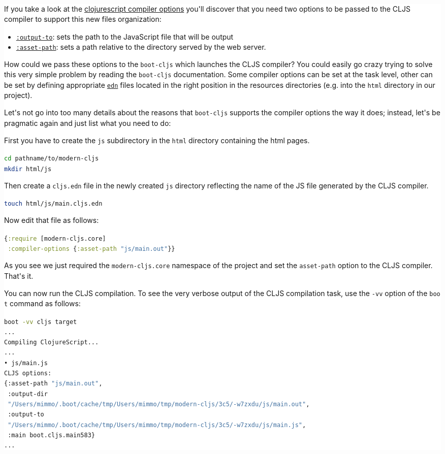 If you take a look at the [clojurescript compiler options][4] you'll
discover that you need two options to be passed to the CLJS compiler
to support this new files organization:

* [`:output-to`][5]: sets the path to the JavaScript file that will be
  output
* [`:asset-path`][6]: sets a path relative to the directory served by
  the web server.

How could we pass these options to the `boot-cljs` which launches the
CLJS compiler? You could easily go crazy trying to solve
this very simple problem by reading the `boot-cljs`
documentation. Some compiler options can be set at the task level,
other can be set by defining appropriate [`edn`][8] files located in
the right position in the resources directories (e.g. into the `html`
directory in our project).

Let's not go into too many details about the reasons that
`boot-cljs` supports the compiler options the way it does; instead, let's be pragmatic again
and just list what you need to do:

First you have to create the `js` subdirectory in the `html` directory
containing the html pages.

```bash
cd pathname/to/modern-cljs
mkdir html/js
```

Then create a `cljs.edn` file in the newly created `js` directory
reflecting the name of the JS file generated by the CLJS compiler.

```bash
touch html/js/main.cljs.edn
```

Now edit that file as follows:

```clj
{:require [modern-cljs.core]
 :compiler-options {:asset-path "js/main.out"}}
```

As you see we just required the `modern-cljs.core` namespace of the
project and set the `asset-path` option to the CLJS compiler. That's it.

You can now run the CLJS compilation. To see the very verbose output
of the CLJS compilation task, use the `-vv` option of the `boot`
command as follows:

```bash
boot -vv cljs target
...
Compiling ClojureScript...
...
• js/main.js
CLJS options:
{:asset-path "js/main.out",
 :output-dir
 "/Users/mimmo/.boot/cache/tmp/Users/mimmo/tmp/modern-cljs/3c5/-w7zxdu/js/main.out",
 :output-to
 "/Users/mimmo/.boot/cache/tmp/Users/mimmo/tmp/modern-cljs/3c5/-w7zxdu/js/main.js",
 :main boot.cljs.main583}
...
```


[1]: https://github.com/magomimmo/modern-cljs/blob/master/doc/second-edition/tutorial-02.md
[2]: https://github.com/magomimmo/modern-cljs/blob/master/doc/second-edition/tutorial-01.md
[3]: https://github.com/clojure/clojurescript/wiki/Compiler-Options#source-map
[4]: https://github.com/clojure/clojurescript/wiki/Compiler-Options
[5]: https://github.com/clojure/clojurescript/wiki/Compiler-Options#output-to
[6]: https://github.com/clojure/clojurescript/wiki/Compiler-Options#asset-path
[7]: https://github.com/magomimmo/modern-cljs/blob/master/doc/second-edition/tutorial-04.md
[8]: https://github.com/edn-format/edn